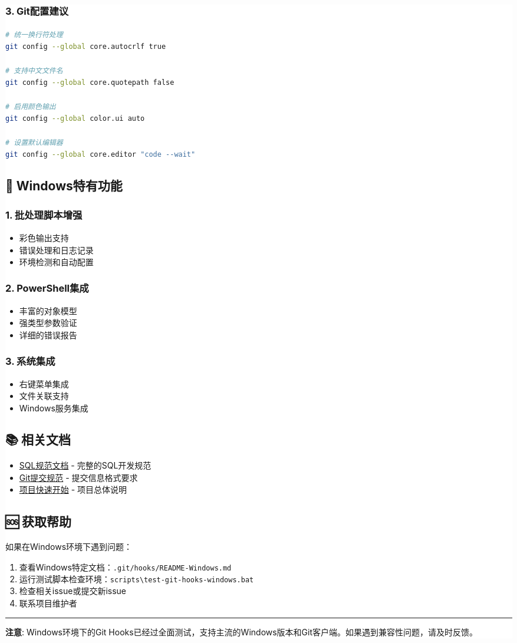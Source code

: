 ### 3. Git配置建议

```bash
# 统一换行符处理
git config --global core.autocrlf true

# 支持中文文件名
git config --global core.quotepath false

# 启用颜色输出
git config --global color.ui auto

# 设置默认编辑器
git config --global core.editor "code --wait"
```

## 🎯 Windows特有功能

### 1. 批处理脚本增强

- 彩色输出支持
- 错误处理和日志记录
- 环境检测和自动配置

### 2. PowerShell集成

- 丰富的对象模型
- 强类型参数验证
- 详细的错误报告

### 3. 系统集成

- 右键菜单集成
- 文件关联支持
- Windows服务集成

## 📚 相关文档

- [SQL规范文档](SQL_STANDARDS.md) - 完整的SQL开发规范
- [Git提交规范](GIT_COMMIT_STANDARDS.md) - 提交信息格式要求
- [项目快速开始](../README.md) - 项目总体说明

## 🆘 获取帮助

如果在Windows环境下遇到问题：

1. 查看Windows特定文档：`.git/hooks/README-Windows.md`
2. 运行测试脚本检查环境：`scripts\test-git-hooks-windows.bat`
3. 检查相关issue或提交新issue
4. 联系项目维护者

---

**注意**: Windows环境下的Git Hooks已经过全面测试，支持主流的Windows版本和Git客户端。如果遇到兼容性问题，请及时反馈。 